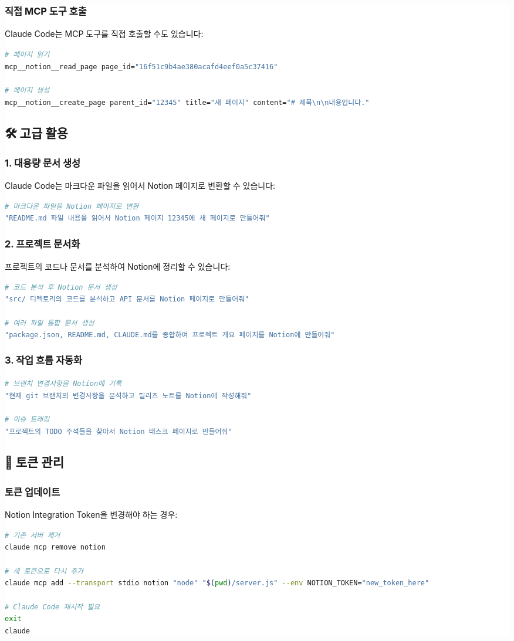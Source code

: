### 직접 MCP 도구 호출

Claude Code는 MCP 도구를 직접 호출할 수도 있습니다:

```bash
# 페이지 읽기
mcp__notion__read_page page_id="16f51c9b4ae380acafd4eef0a5c37416"

# 페이지 생성
mcp__notion__create_page parent_id="12345" title="새 페이지" content="# 제목\n\n내용입니다."
```

## 🛠️ 고급 활용

### 1. 대용량 문서 생성

Claude Code는 마크다운 파일을 읽어서 Notion 페이지로 변환할 수 있습니다:

```bash
# 마크다운 파일을 Notion 페이지로 변환
"README.md 파일 내용을 읽어서 Notion 페이지 12345에 새 페이지로 만들어줘"
```

### 2. 프로젝트 문서화

프로젝트의 코드나 문서를 분석하여 Notion에 정리할 수 있습니다:

```bash
# 코드 분석 후 Notion 문서 생성
"src/ 디렉토리의 코드를 분석하고 API 문서를 Notion 페이지로 만들어줘"

# 여러 파일 통합 문서 생성
"package.json, README.md, CLAUDE.md를 종합하여 프로젝트 개요 페이지를 Notion에 만들어줘"
```

### 3. 작업 흐름 자동화

```bash
# 브랜치 변경사항을 Notion에 기록
"현재 git 브랜치의 변경사항을 분석하고 릴리즈 노트를 Notion에 작성해줘"

# 이슈 트래킹
"프로젝트의 TODO 주석들을 찾아서 Notion 태스크 페이지로 만들어줘"
```

## 🔧 토큰 관리

### 토큰 업데이트

Notion Integration Token을 변경해야 하는 경우:

```bash
# 기존 서버 제거
claude mcp remove notion

# 새 토큰으로 다시 추가
claude mcp add --transport stdio notion "node" "$(pwd)/server.js" --env NOTION_TOKEN="new_token_here"

# Claude Code 재시작 필요
exit
claude
```

